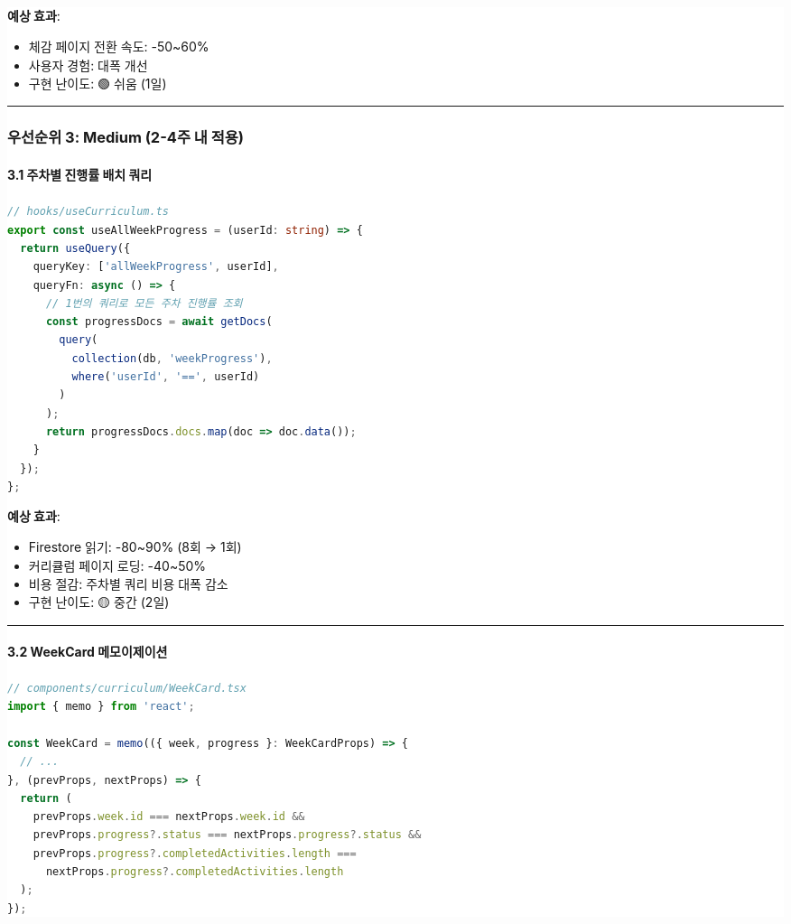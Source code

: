 **예상 효과**:
- 체감 페이지 전환 속도: -50~60%
- 사용자 경험: 대폭 개선
- 구현 난이도: 🟢 쉬움 (1일)

---

### 우선순위 3: Medium (2-4주 내 적용)

#### 3.1 주차별 진행률 배치 쿼리
```typescript
// hooks/useCurriculum.ts
export const useAllWeekProgress = (userId: string) => {
  return useQuery({
    queryKey: ['allWeekProgress', userId],
    queryFn: async () => {
      // 1번의 쿼리로 모든 주차 진행률 조회
      const progressDocs = await getDocs(
        query(
          collection(db, 'weekProgress'),
          where('userId', '==', userId)
        )
      );
      return progressDocs.docs.map(doc => doc.data());
    }
  });
};
```

**예상 효과**:
- Firestore 읽기: -80~90% (8회 → 1회)
- 커리큘럼 페이지 로딩: -40~50%
- 비용 절감: 주차별 쿼리 비용 대폭 감소
- 구현 난이도: 🟡 중간 (2일)

---

#### 3.2 WeekCard 메모이제이션
```typescript
// components/curriculum/WeekCard.tsx
import { memo } from 'react';

const WeekCard = memo(({ week, progress }: WeekCardProps) => {
  // ...
}, (prevProps, nextProps) => {
  return (
    prevProps.week.id === nextProps.week.id &&
    prevProps.progress?.status === nextProps.progress?.status &&
    prevProps.progress?.completedActivities.length ===
      nextProps.progress?.completedActivities.length
  );
});
```
